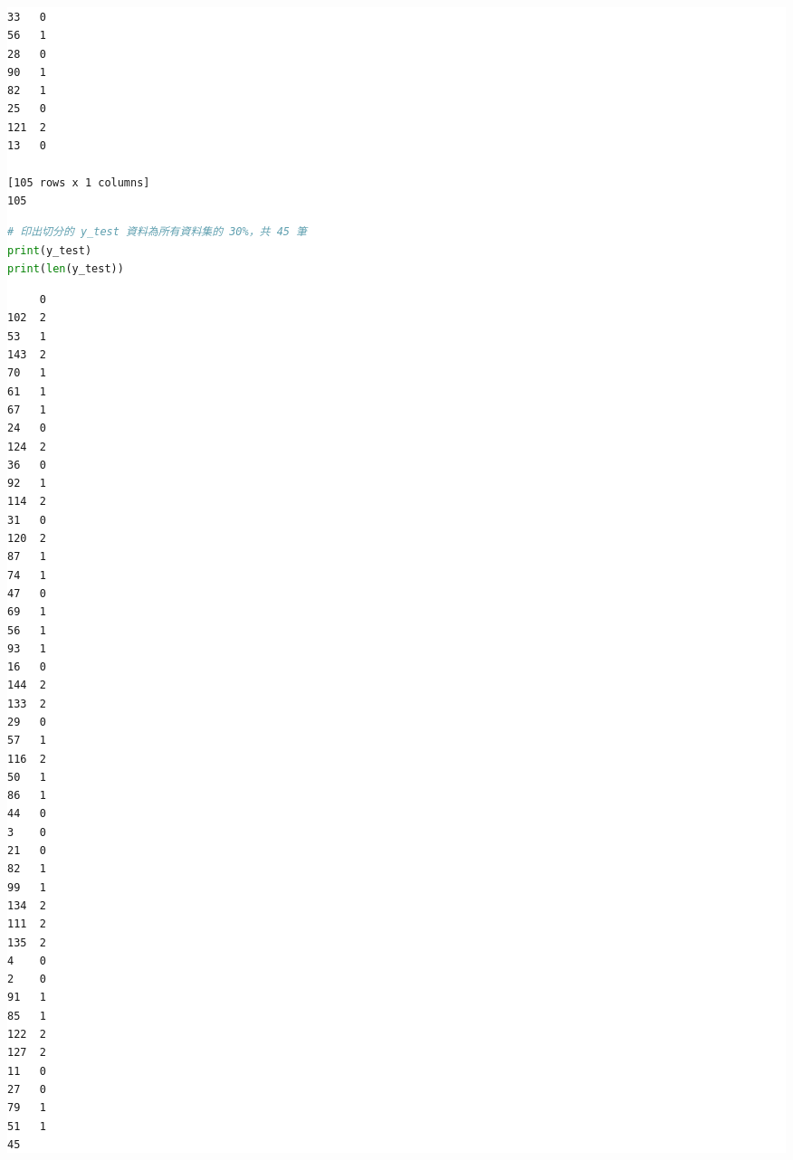     33   0
    56   1
    28   0
    90   1
    82   1
    25   0
    121  2
    13   0
    
    [105 rows x 1 columns]
    105

```python
# 印出切分的 y_test 資料為所有資料集的 30%，共 45 筆
print(y_test)
print(len(y_test))
```
         0
    102  2
    53   1
    143  2
    70   1
    61   1
    67   1
    24   0
    124  2
    36   0
    92   1
    114  2
    31   0
    120  2
    87   1
    74   1
    47   0
    69   1
    56   1
    93   1
    16   0
    144  2
    133  2
    29   0
    57   1
    116  2
    50   1
    86   1
    44   0
    3    0
    21   0
    82   1
    99   1
    134  2
    111  2
    135  2
    4    0
    2    0
    91   1
    85   1
    122  2
    127  2
    11   0
    27   0
    79   1
    51   1
    45
